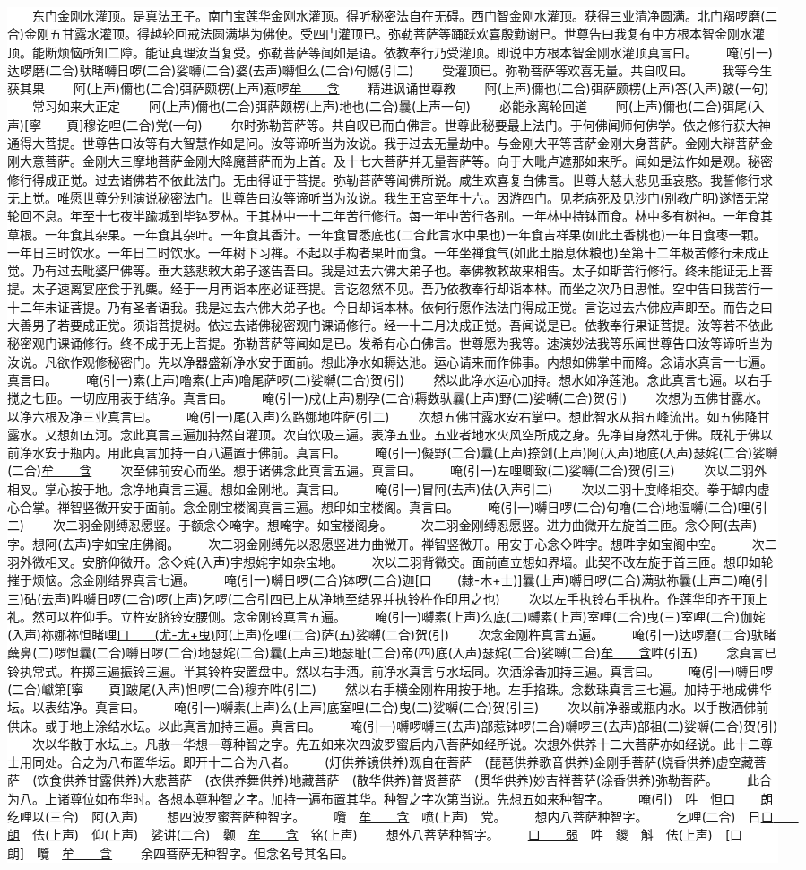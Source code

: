 　　东门金刚水灌顶。是真法王子。南门宝莲华金刚水灌顶。得听秘密法自在无碍。西门智金刚水灌顶。获得三业清净圆满。北门羯啰磨(二合)金刚五甘露水灌顶。得越轮回戒法圆满堪为佛使。受四门灌顶已。弥勒菩萨等踊跃欢喜殷勤谢已。世尊告曰我复有中方根本智金刚水灌顶。能断烦恼所知二障。能证真理汝当复受。弥勒菩萨等闻如是语。依教奉行乃受灌顶。即说中方根本智金刚水灌顶真言曰。
　　唵(引一)达啰磨(二合)驮睹嚩日啰(二合)娑嚩(二合)婆(去声)嚩怛么(二合)句憾(引二)
　　受灌顶已。弥勒菩萨等欢喜无量。共自叹曰。
　　我等今生获其果
　　阿(上声)儞也(二合)弭萨颇楞(上声)惹啰[牟　　含](二合一句)
　　精进讽诵世尊教
　　阿(上声)儞也(二合)弭萨颇楞(上声)答(入声)跛(一句)
　　常习如来大正定
　　阿(上声)儞也(二合)弭萨颇楞(上声)地也(二合)曩(上声一句)
　　必能永离轮回道
　　阿(上声)儞也(二合)弭尾(入声)[寧　　頁]穆讫哩(二合)党(一句)
　　尔时弥勒菩萨等。共自叹已而白佛言。世尊此秘要最上法门。于何佛闻师何佛学。依之修行获大神通得大菩提。世尊告曰汝等有大智慧作如是问。汝等谛听当为汝说。我于过去无量劫中。与金刚大平等菩萨金刚大身菩萨。金刚大辩菩萨金刚大意菩萨。金刚大三摩地菩萨金刚大降魔菩萨而为上首。及十七大菩萨并无量菩萨等。向于大毗卢遮那如来所。闻如是法作如是观。秘密修行得成正觉。过去诸佛若不依此法门。无由得证于菩提。弥勒菩萨等闻佛所说。咸生欢喜复白佛言。世尊大慈大悲见垂哀愍。我誓修行求无上觉。唯愿世尊分别演说秘密法门。世尊告曰汝等谛听当为汝说。我生王宫至年十六。因游四门。见老病死及见沙门(别教广明)遂悟无常轮回不息。年至十七夜半踰城到毕钵罗林。于其林中一十二年苦行修行。每一年中苦行各别。一年林中持钵而食。林中多有树神。一年食其草根。一年食其杂果。一年食其杂叶。一年食其香汁。一年食冒悉底也(二合此言水中果也)一年食吉祥果(如此土香桃也)一年日食枣一颗。一年日三时饮水。一年日二时饮水。一年树下习禅。不起以手构者果叶而食。一年坐禅食气(如此土胎息休粮也)至第十二年极苦修行未成正觉。乃有过去毗婆尸佛等。垂大慈悲敕大弟子遂告吾曰。我是过去六佛大弟子也。奉佛教敕故来相告。太子如斯苦行修行。终未能证无上菩提。太子速离宴座食于乳麋。经于一月再诣本座必证菩提。言讫忽然不见。吾乃依教奉行却诣本林。而坐之次乃自思惟。空中告曰我苦行一十二年未证菩提。乃有圣者语我。我是过去六佛大弟子也。今日却诣本林。依何行愿作法法门得成正觉。言讫过去六佛应声即至。而告之曰大善男子若要成正觉。须诣菩提树。依过去诸佛秘密观门课诵修行。经一十二月决成正觉。吾闻说是已。依教奉行果证菩提。汝等若不依此秘密观门课诵修行。终不成于无上菩提。弥勒菩萨等闻如是已。发希有心白佛言。世尊愿为我等。速演妙法我等乐闻世尊告曰汝等谛听当为汝说。凡欲作观修秘密门。先以净器盛新净水安于面前。想此净水如耨达池。运心请来而作佛事。内想如佛掌中而降。念请水真言一七遍。真言曰。
　　唵(引一)素(上声)噜素(上声)噜尾萨啰(二)娑嚩(二合)贺(引)
　　然以此净水运心加持。想水如净莲池。念此真言七遍。以右手搅之七匝。一切应用表于结净。真言曰。
　　唵(引一)戍(上声)剔孕(二合)耨数驮曩(上声)野(二)娑嚩(二合)贺(引)
　　次想为五佛甘露水。以净六根及净三业真言曰。
　　唵(引一)尾(入声)么路娜地吽萨(引二)
　　次想五佛甘露水安右掌中。想此智水从指五峰流出。如五佛降甘露水。又想如五河。念此真言三遍加持然自灌顶。次自饮吸三遍。表净五业。五业者地水火风空所成之身。先净自身然礼于佛。既礼于佛以前净水安于瓶内。用此真言加持一百八遍置于佛前。真言曰。
　　唵(引一)儗野(二合)曩(上声)捺剑(上声)阿(入声)地底(入声)瑟姹(二合)娑嚩(二合)[牟　　含](引二)
　　次至佛前安心而坐。想于诸佛念此真言五遍。真言曰。
　　唵(引一)左哩唧致(二)娑嚩(二合)贺(引三)
　　次以二羽外相叉。掌心按于地。念净地真言三遍。想如金刚地。真言曰。
　　唵(引一)冒阿(去声)佉(入声引二)
　　次以二羽十度峰相交。拳于罅内虚心合掌。禅智竖微开安于面前。念金刚宝楼阁真言三遍。想印如宝楼阁。真言曰。
　　唵(引一)嚩日啰(二合)句噜(二合)地湿嚩(二合)哩(引二)
　　次二羽金刚缚忍愿竖。于额念◇唵字。想唵字。如宝楼阁身。
　　次二羽金刚缚忍愿竖。进力曲微开左旋首三匝。念◇阿(去声)字。想阿(去声)字如宝庄佛阁。
　　次二羽金刚缚先以忍愿竖进力曲微开。禅智竖微开。用安于心念◇吽字。想吽字如宝阁中空。
　　次二羽外微相叉。安脐仰微开。念◇姹(入声)字想姹字如杂宝地。
　　次以二羽背微交。面前直立想如界墙。此契不改左旋于首三匝。想印如轮摧于烦恼。念金刚结界真言七遍。
　　唵(引一)嚩日啰(二合)钵啰(二合)迦[口　　(隸-木+士)]曩(上声)嚩日啰(二合)满驮祢曩(上声二)唵(引三)砧(去声)吽嚩日啰(二合)啰(上声)乞啰(二合引四已上从净地至结界并执铃杵作印用之也)
　　次以左手执铃右手执杵。作莲华印齐于顶上礼。然可以杵仰手。立杵安脐铃安腰侧。念金刚铃真言五遍。
　　唵(引一)嚩素(上声)么底(二)嚩素(上声)室哩(二合)曳(三)室哩(二合)伽姹(入声)祢娜祢怛睹哩[口　　(尤-尢+曳)](二合四)阿(上声)仡哩(二合)萨(五)娑嚩(二合)贺(引)
　　次念金刚杵真言五遍。
　　唵(引一)达啰磨(二合)驮睹蘖鼻(二)啰怛曩(二合)嚩日啰(二合)地瑟姹(二合)曩(上声三)地瑟耻(二合)帝(四)底(入声)瑟姹(二合)娑嚩(二合)[牟　　含](上声)吽(引五)
　　念真言已铃执常式。杵掷三遍振铃三遍。半其铃杵安置盘中。然以右手洒。前净水真言与水坛同。次洒涂香加持三遍。真言曰。
　　唵(引一)嚩日啰(二合)巘第[寧　　頁]跛尾(入声)怛啰(二合)穆弃吽(引二)
　　然以右手横金刚杵用按于地。左手掐珠。念数珠真言三七遍。加持于地成佛华坛。以表结净。真言曰。
　　唵(引一)嚩素(上声)么(上声)底室哩(二合)曳(二)娑嚩(二合)贺(引三)
　　次以前净器或瓶内水。以手散洒佛前供床。或于地上涂结水坛。以此真言加持三遍。真言曰。
　　唵(引一)嚩啰嚩三(去声)部惹钵啰(二合)嚩啰三(去声)部祖(二)娑嚩(二合)贺(引)
　　次以华散于水坛上。凡散一华想一尊种智之字。先五如来次四波罗蜜后内八菩萨如经所说。次想外供养十二大菩萨亦如经说。此十二尊士用同处。合之为八布置华坛。即开十二合为八者。
　　(灯供养镜供养)观自在菩萨　(琵琶供养歌音供养)金刚手菩萨(烧香供养)虚空藏菩萨　(饮食供养甘露供养)大悲菩萨　(衣供养舞供养)地藏菩萨　(散华供养)普贤菩萨　(贯华供养)妙吉祥菩萨(涂香供养)弥勒菩萨。
　　此合为八。上诸尊位如布华时。各想本尊种智之字。加持一遍布置其华。种智之字次第当说。先想五如来种智字。
　　唵(引)　吽　怛[口　　朗](二合)　纥哩以(三合)　阿(入声)
　　想四波罗蜜菩萨种智字。
　　囕　[牟　　含](上声)　喷(上声)　党。
　　想内八菩萨种智字。
　　乞哩(二合)　日[口　　朗](二合)　佉(上声)　仰(上声)　娑讲(二合)　颡　[牟　　含](上声)　铭(上声)
　　想外八菩萨种智字。
　　[口　　弱](入声)　吽　鑁　斛　佉(上声)　[口　　朗]　囕　[牟　　含](上声)
　　余四菩萨无种智字。但念名号其名曰。